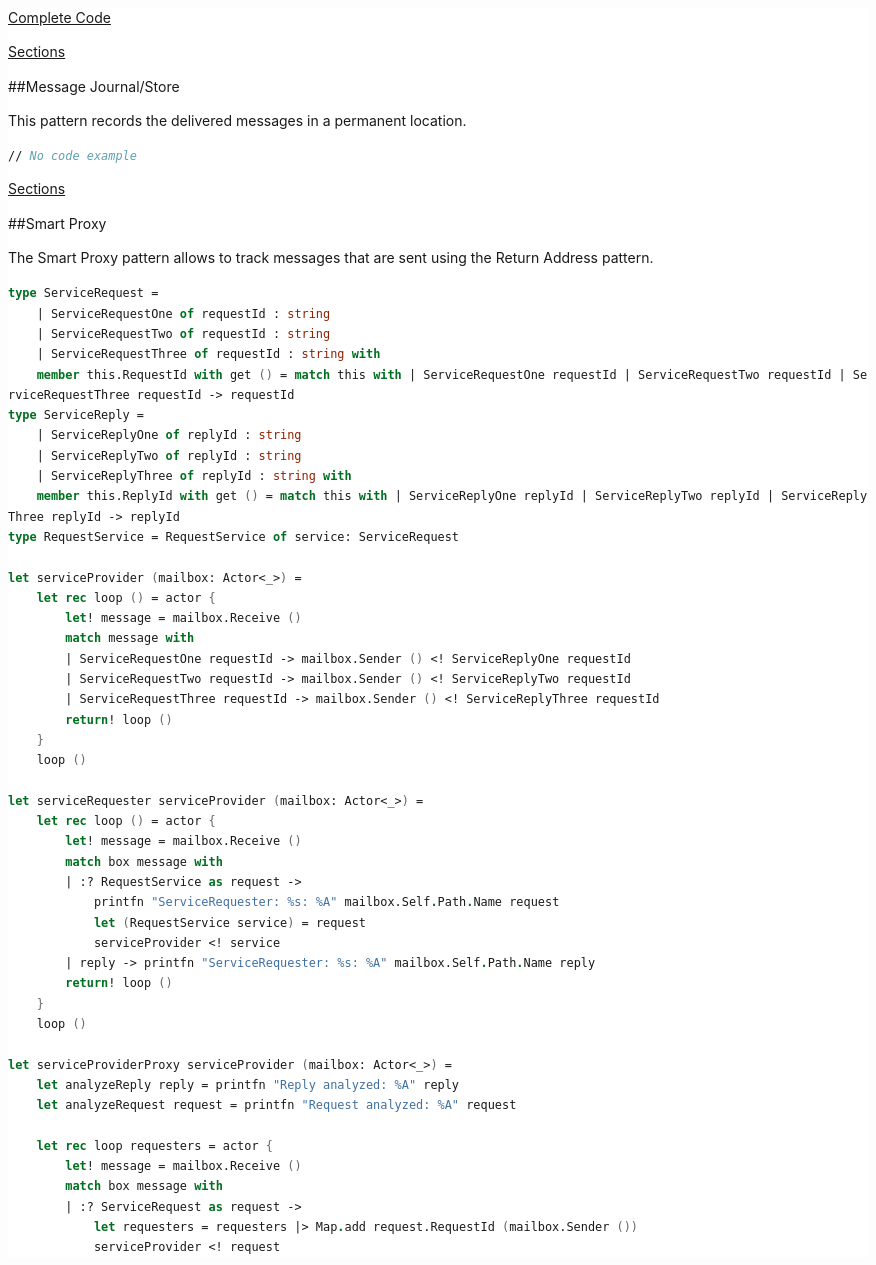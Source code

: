 <a href="https://github.com/jorgef/fsharpreactivepatterns/blob/master/SystemManagementInfrastructure/MessageMetadataHistory.fsx" target="_blank">Complete Code</a>

[Sections](#Sections)

##Message Journal/Store

This pattern records the delivered messages in a permanent location.

```fsharp
// No code example
```

[Sections](#Sections)

##Smart Proxy

The Smart Proxy pattern allows to track messages that are sent using the Return Address pattern.

```fsharp
type ServiceRequest =
    | ServiceRequestOne of requestId : string
    | ServiceRequestTwo of requestId : string
    | ServiceRequestThree of requestId : string with
    member this.RequestId with get () = match this with | ServiceRequestOne requestId | ServiceRequestTwo requestId | ServiceRequestThree requestId -> requestId
type ServiceReply = 
    | ServiceReplyOne of replyId : string
    | ServiceReplyTwo of replyId : string
    | ServiceReplyThree of replyId : string with 
    member this.ReplyId with get () = match this with | ServiceReplyOne replyId | ServiceReplyTwo replyId | ServiceReplyThree replyId -> replyId 
type RequestService = RequestService of service: ServiceRequest

let serviceProvider (mailbox: Actor<_>) =
    let rec loop () = actor {
        let! message = mailbox.Receive ()
        match message with
        | ServiceRequestOne requestId -> mailbox.Sender () <! ServiceReplyOne requestId
        | ServiceRequestTwo requestId -> mailbox.Sender () <! ServiceReplyTwo requestId
        | ServiceRequestThree requestId -> mailbox.Sender () <! ServiceReplyThree requestId
        return! loop ()
    }
    loop ()

let serviceRequester serviceProvider (mailbox: Actor<_>) =
    let rec loop () = actor {
        let! message = mailbox.Receive ()
        match box message with
        | :? RequestService as request -> 
            printfn "ServiceRequester: %s: %A" mailbox.Self.Path.Name request
            let (RequestService service) = request
            serviceProvider <! service
        | reply -> printfn "ServiceRequester: %s: %A" mailbox.Self.Path.Name reply
        return! loop ()
    }
    loop ()

let serviceProviderProxy serviceProvider (mailbox: Actor<_>) =
    let analyzeReply reply = printfn "Reply analyzed: %A" reply
    let analyzeRequest request = printfn "Request analyzed: %A" request

    let rec loop requesters = actor {
        let! message = mailbox.Receive ()
        match box message with
        | :? ServiceRequest as request ->
            let requesters = requesters |> Map.add request.RequestId (mailbox.Sender ())
            serviceProvider <! request
```